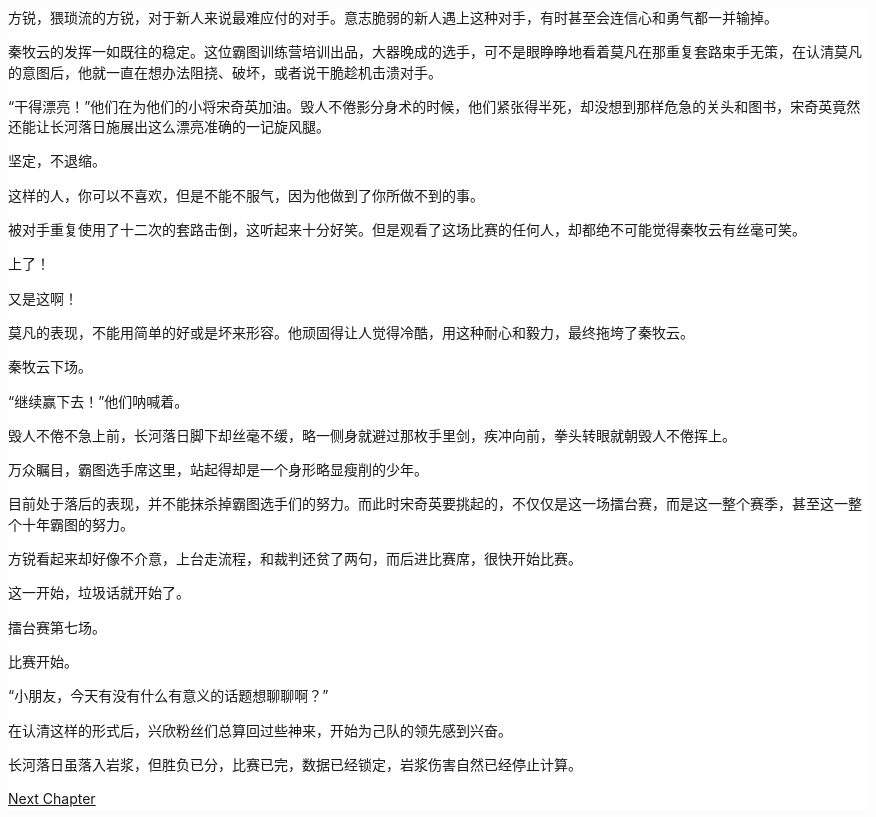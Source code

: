 方锐，猥琐流的方锐，对于新人来说最难应付的对手。意志脆弱的新人遇上这种对手，有时甚至会连信心和勇气都一并输掉。

秦牧云的发挥一如既往的稳定。这位霸图训练营培训出品，大器晚成的选手，可不是眼睁睁地看着莫凡在那重复套路束手无策，在认清莫凡的意图后，他就一直在想办法阻挠、破坏，或者说干脆趁机击溃对手。

“干得漂亮！”他们在为他们的小将宋奇英加油。毁人不倦影分身术的时候，他们紧张得半死，却没想到那样危急的关头和图书，宋奇英竟然还能让长河落日施展出这么漂亮准确的一记旋风腿。

坚定，不退缩。

这样的人，你可以不喜欢，但是不能不服气，因为他做到了你所做不到的事。

被对手重复使用了十二次的套路击倒，这听起来十分好笑。但是观看了这场比赛的任何人，却都绝不可能觉得秦牧云有丝毫可笑。

上了！

又是这啊！

莫凡的表现，不能用简单的好或是坏来形容。他顽固得让人觉得冷酷，用这种耐心和毅力，最终拖垮了秦牧云。

秦牧云下场。

“继续赢下去！”他们呐喊着。

毁人不倦不急上前，长河落日脚下却丝毫不缓，略一侧身就避过那枚手里剑，疾冲向前，拳头转眼就朝毁人不倦挥上。

万众瞩目，霸图选手席这里，站起得却是一个身形略显瘦削的少年。

目前处于落后的表现，并不能抹杀掉霸图选手们的努力。而此时宋奇英要挑起的，不仅仅是这一场擂台赛，而是这一整个赛季，甚至这一整个十年霸图的努力。

方锐看起来却好像不介意，上台走流程，和裁判还贫了两句，而后进比赛席，很快开始比赛。

这一开始，垃圾话就开始了。

擂台赛第七场。

比赛开始。

“小朋友，今天有没有什么有意义的话题想聊聊啊？”

在认清这样的形式后，兴欣粉丝们总算回过些神来，开始为己队的领先感到兴奋。

长河落日虽落入岩浆，但胜负已分，比赛已完，数据已经锁定，岩浆伤害自然已经停止计算。



[Next Chapter](%E7%AC%AC1551%E7%AB%A0%20%E6%84%8F%E6%83%B3%E4%B8%8D%E5%88%B0%E7%9A%84%E9%92%88%E5%AF%B9%E6%80%A7.md)